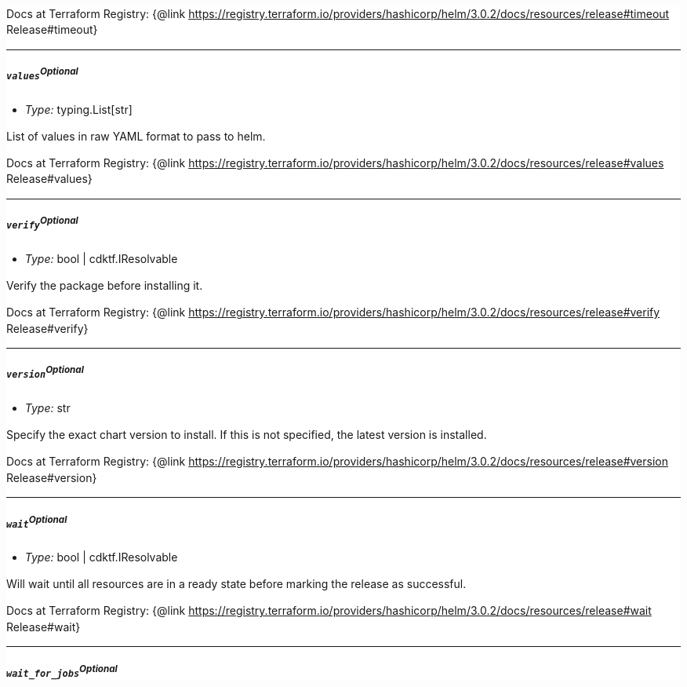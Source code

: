 Docs at Terraform Registry: {@link https://registry.terraform.io/providers/hashicorp/helm/3.0.2/docs/resources/release#timeout Release#timeout}

---

##### `values`<sup>Optional</sup> <a name="values" id="@cdktf/provider-helm.release.Release.Initializer.parameter.values"></a>

- *Type:* typing.List[str]

List of values in raw YAML format to pass to helm.

Docs at Terraform Registry: {@link https://registry.terraform.io/providers/hashicorp/helm/3.0.2/docs/resources/release#values Release#values}

---

##### `verify`<sup>Optional</sup> <a name="verify" id="@cdktf/provider-helm.release.Release.Initializer.parameter.verify"></a>

- *Type:* bool | cdktf.IResolvable

Verify the package before installing it.

Docs at Terraform Registry: {@link https://registry.terraform.io/providers/hashicorp/helm/3.0.2/docs/resources/release#verify Release#verify}

---

##### `version`<sup>Optional</sup> <a name="version" id="@cdktf/provider-helm.release.Release.Initializer.parameter.version"></a>

- *Type:* str

Specify the exact chart version to install. If this is not specified, the latest version is installed.

Docs at Terraform Registry: {@link https://registry.terraform.io/providers/hashicorp/helm/3.0.2/docs/resources/release#version Release#version}

---

##### `wait`<sup>Optional</sup> <a name="wait" id="@cdktf/provider-helm.release.Release.Initializer.parameter.wait"></a>

- *Type:* bool | cdktf.IResolvable

Will wait until all resources are in a ready state before marking the release as successful.

Docs at Terraform Registry: {@link https://registry.terraform.io/providers/hashicorp/helm/3.0.2/docs/resources/release#wait Release#wait}

---

##### `wait_for_jobs`<sup>Optional</sup> <a name="wait_for_jobs" id="@cdktf/provider-helm.release.Release.Initializer.parameter.waitForJobs"></a>
